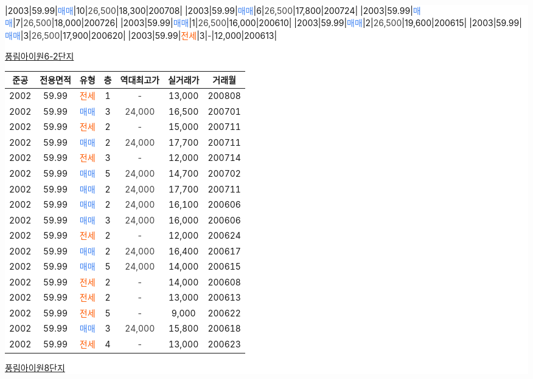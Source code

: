 |2003|59.99|<span style="color:#4285f3">매매</span>|10|<span style="color:#444444">26,500</span>|18,300|200708|
|2003|59.99|<span style="color:#4285f3">매매</span>|6|<span style="color:#444444">26,500</span>|17,800|200724|
|2003|59.99|<span style="color:#4285f3">매매</span>|7|<span style="color:#444444">26,500</span>|18,000|200726|
|2003|59.99|<span style="color:#4285f3">매매</span>|1|<span style="color:#444444">26,500</span>|16,000|200610|
|2003|59.99|<span style="color:#4285f3">매매</span>|2|<span style="color:#444444">26,500</span>|19,600|200615|
|2003|59.99|<span style="color:#4285f3">매매</span>|3|<span style="color:#444444">26,500</span>|17,900|200620|
|2003|59.99|<span style="color:#ff5a00">전세</span>|3|<span style="color:#444444">-</span>|12,000|200613|

[풍림아이원6-2단지](https://search.naver.com/search.naver?query=%EC%9D%B8%EC%B2%9C%EA%B4%91%EC%97%AD%EC%8B%9C+%EC%A4%91%EA%B5%AC+%EC%9A%B4%EC%84%9C%EB%8F%99+%ED%92%8D%EB%A6%BC%EC%95%84%EC%9D%B4%EC%9B%906-2%EB%8B%A8%EC%A7%80)

|준공|전용면적|유형|층|역대최고가|실거래가|거래월|
|:---:|:---:|:---:|:---:|:---:|:---:|:---:|
|2002|59.99|<span style="color:#ff5a00">전세</span>|1|<span style="color:#444444">-</span>|13,000|200808|
|2002|59.99|<span style="color:#4285f3">매매</span>|3|<span style="color:#444444">24,000</span>|16,500|200701|
|2002|59.99|<span style="color:#ff5a00">전세</span>|2|<span style="color:#444444">-</span>|15,000|200711|
|2002|59.99|<span style="color:#4285f3">매매</span>|2|<span style="color:#444444">24,000</span>|17,700|200711|
|2002|59.99|<span style="color:#ff5a00">전세</span>|3|<span style="color:#444444">-</span>|12,000|200714|
|2002|59.99|<span style="color:#4285f3">매매</span>|5|<span style="color:#444444">24,000</span>|14,700|200702|
|2002|59.99|<span style="color:#4285f3">매매</span>|2|<span style="color:#444444">24,000</span>|17,700|200711|
|2002|59.99|<span style="color:#4285f3">매매</span>|2|<span style="color:#444444">24,000</span>|16,100|200606|
|2002|59.99|<span style="color:#4285f3">매매</span>|3|<span style="color:#444444">24,000</span>|16,000|200606|
|2002|59.99|<span style="color:#ff5a00">전세</span>|2|<span style="color:#444444">-</span>|12,000|200624|
|2002|59.99|<span style="color:#4285f3">매매</span>|2|<span style="color:#444444">24,000</span>|16,400|200617|
|2002|59.99|<span style="color:#4285f3">매매</span>|5|<span style="color:#444444">24,000</span>|14,000|200615|
|2002|59.99|<span style="color:#ff5a00">전세</span>|2|<span style="color:#444444">-</span>|14,000|200608|
|2002|59.99|<span style="color:#ff5a00">전세</span>|2|<span style="color:#444444">-</span>|13,000|200613|
|2002|59.99|<span style="color:#ff5a00">전세</span>|5|<span style="color:#444444">-</span>|9,000|200622|
|2002|59.99|<span style="color:#4285f3">매매</span>|3|<span style="color:#444444">24,000</span>|15,800|200618|
|2002|59.99|<span style="color:#ff5a00">전세</span>|4|<span style="color:#444444">-</span>|13,000|200623|

[풍림아이원8단지](https://search.naver.com/search.naver?query=%EC%9D%B8%EC%B2%9C%EA%B4%91%EC%97%AD%EC%8B%9C+%EC%A4%91%EA%B5%AC+%EC%9A%B4%EC%84%9C%EB%8F%99+%ED%92%8D%EB%A6%BC%EC%95%84%EC%9D%B4%EC%9B%908%EB%8B%A8%EC%A7%80)
